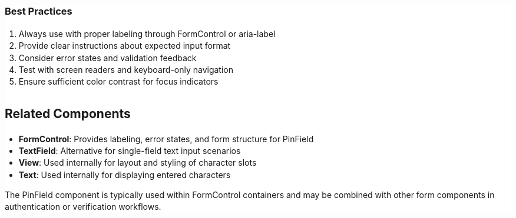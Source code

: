 ### Best Practices

1. Always use with proper labeling through FormControl or aria-label
2. Provide clear instructions about expected input format
3. Consider error states and validation feedback
4. Test with screen readers and keyboard-only navigation
5. Ensure sufficient color contrast for focus indicators

## Related Components

- **FormControl**: Provides labeling, error states, and form structure for PinField
- **TextField**: Alternative for single-field text input scenarios
- **View**: Used internally for layout and styling of character slots
- **Text**: Used internally for displaying entered characters

The PinField component is typically used within FormControl containers and may be combined with other form components in authentication or verification workflows.

